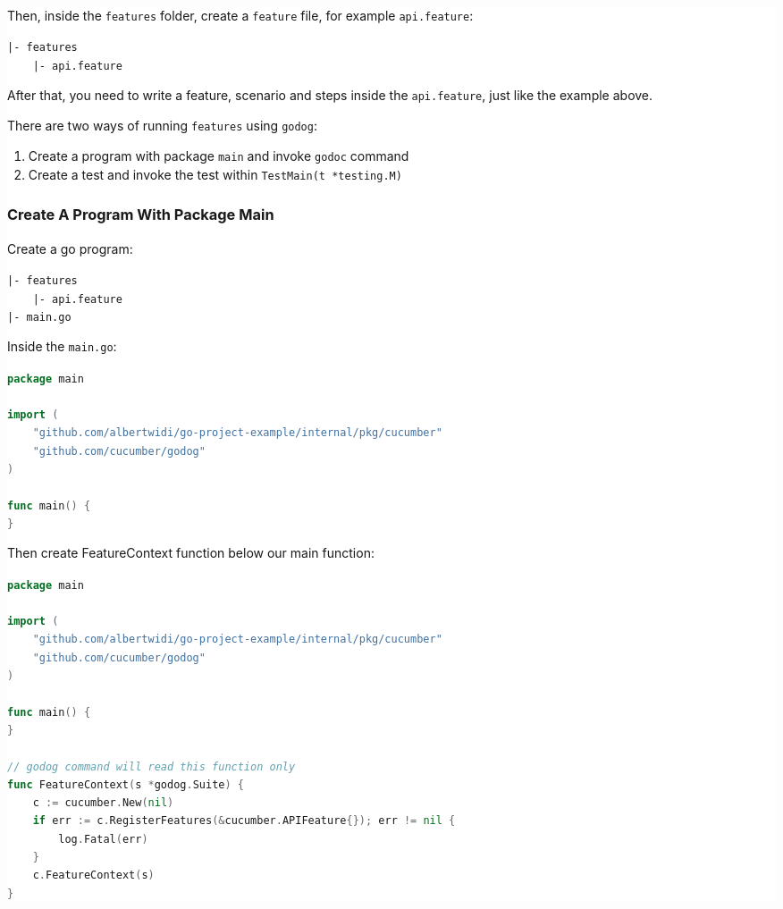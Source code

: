 Then, inside the `features` folder, create a `feature` file, for example `api.feature`:

```
|- features
    |- api.feature
```

After that, you need to write a feature, scenario and steps inside the `api.feature`, just like the example above.

There are two ways of running `features` using `godog`:

1. Create a program with package `main` and invoke `godoc` command 
1. Create a test and invoke the test within `TestMain(t *testing.M)`

### Create A Program With Package Main

Create a go program:

```
|- features
    |- api.feature
|- main.go
```

Inside the `main.go`:

```go
package main

import (
    "github.com/albertwidi/go-project-example/internal/pkg/cucumber"
    "github.com/cucumber/godog"
)

func main() {
}
```

Then create FeatureContext function below our main function:

```go
package main

import (
    "github.com/albertwidi/go-project-example/internal/pkg/cucumber"
    "github.com/cucumber/godog"
)

func main() {
}

// godog command will read this function only
func FeatureContext(s *godog.Suite) {
    c := cucumber.New(nil)
    if err := c.RegisterFeatures(&cucumber.APIFeature{}); err != nil {
        log.Fatal(err)
    }
    c.FeatureContext(s)
}
```
